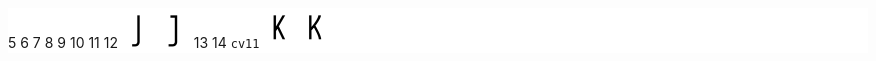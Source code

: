 <td>5</td>
<td>6</td>
<td>7</td>
<td>8</td>
<td>9</td>
<td>10</td>
<td>11</td>
<td>12</td>
</tr>
<tr>
<td><img src="../images/character-variant-cv10-13.png" width="32"/></td>
<td><img src="../images/character-variant-cv10-14.png" width="32"/></td>
<td colspan="10"> </td>
</tr>
<tr>
<td>13</td>
<td>14</td>
<td colspan="10"> </td>
</tr>
<tr>
<td rowspan="4"><code>cv11</code></td>
<td><img src="../images/character-variant-cv11-1.png" width="32"/></td>
<td><img src="../images/character-variant-cv11-2.png" width="32"/></td>
